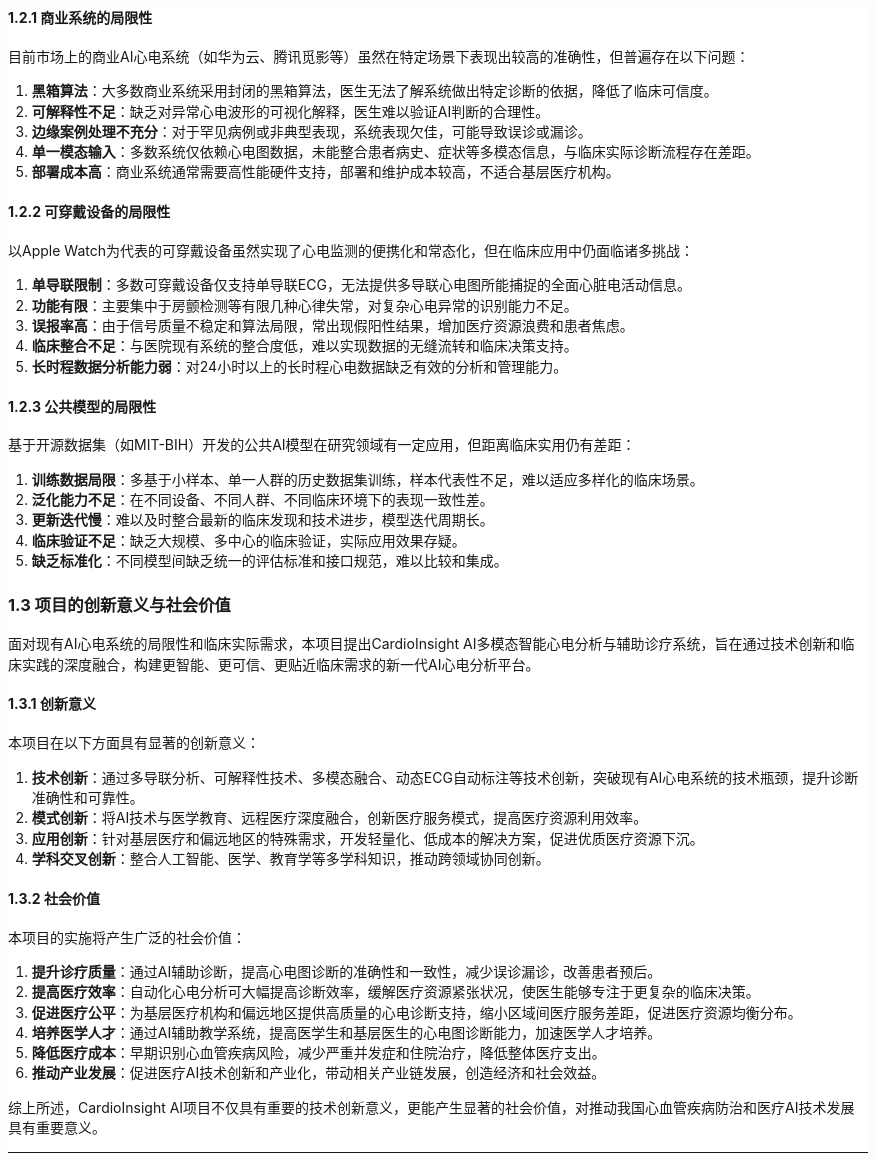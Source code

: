 #### 1.2.1 商业系统的局限性

目前市场上的商业AI心电系统（如华为云、腾讯觅影等）虽然在特定场景下表现出较高的准确性，但普遍存在以下问题：

1. **黑箱算法**：大多数商业系统采用封闭的黑箱算法，医生无法了解系统做出特定诊断的依据，降低了临床可信度。
2. **可解释性不足**：缺乏对异常心电波形的可视化解释，医生难以验证AI判断的合理性。
3. **边缘案例处理不充分**：对于罕见病例或非典型表现，系统表现欠佳，可能导致误诊或漏诊。
4. **单一模态输入**：多数系统仅依赖心电图数据，未能整合患者病史、症状等多模态信息，与临床实际诊断流程存在差距。
5. **部署成本高**：商业系统通常需要高性能硬件支持，部署和维护成本较高，不适合基层医疗机构。

#### 1.2.2 可穿戴设备的局限性

以Apple Watch为代表的可穿戴设备虽然实现了心电监测的便携化和常态化，但在临床应用中仍面临诸多挑战：

1. **单导联限制**：多数可穿戴设备仅支持单导联ECG，无法提供多导联心电图所能捕捉的全面心脏电活动信息。
2. **功能有限**：主要集中于房颤检测等有限几种心律失常，对复杂心电异常的识别能力不足。
3. **误报率高**：由于信号质量不稳定和算法局限，常出现假阳性结果，增加医疗资源浪费和患者焦虑。
4. **临床整合不足**：与医院现有系统的整合度低，难以实现数据的无缝流转和临床决策支持。
5. **长时程数据分析能力弱**：对24小时以上的长时程心电数据缺乏有效的分析和管理能力。

#### 1.2.3 公共模型的局限性

基于开源数据集（如MIT-BIH）开发的公共AI模型在研究领域有一定应用，但距离临床实用仍有差距：

1. **训练数据局限**：多基于小样本、单一人群的历史数据集训练，样本代表性不足，难以适应多样化的临床场景。
2. **泛化能力不足**：在不同设备、不同人群、不同临床环境下的表现一致性差。
3. **更新迭代慢**：难以及时整合最新的临床发现和技术进步，模型迭代周期长。
4. **临床验证不足**：缺乏大规模、多中心的临床验证，实际应用效果存疑。
5. **缺乏标准化**：不同模型间缺乏统一的评估标准和接口规范，难以比较和集成。

### 1.3 项目的创新意义与社会价值

面对现有AI心电系统的局限性和临床实际需求，本项目提出CardioInsight AI多模态智能心电分析与辅助诊疗系统，旨在通过技术创新和临床实践的深度融合，构建更智能、更可信、更贴近临床需求的新一代AI心电分析平台。

#### 1.3.1 创新意义

本项目在以下方面具有显著的创新意义：

1. **技术创新**：通过多导联分析、可解释性技术、多模态融合、动态ECG自动标注等技术创新，突破现有AI心电系统的技术瓶颈，提升诊断准确性和可靠性。
2. **模式创新**：将AI技术与医学教育、远程医疗深度融合，创新医疗服务模式，提高医疗资源利用效率。
3. **应用创新**：针对基层医疗和偏远地区的特殊需求，开发轻量化、低成本的解决方案，促进优质医疗资源下沉。
4. **学科交叉创新**：整合人工智能、医学、教育学等多学科知识，推动跨领域协同创新。

#### 1.3.2 社会价值

本项目的实施将产生广泛的社会价值：

1. **提升诊疗质量**：通过AI辅助诊断，提高心电图诊断的准确性和一致性，减少误诊漏诊，改善患者预后。
2. **提高医疗效率**：自动化心电分析可大幅提高诊断效率，缓解医疗资源紧张状况，使医生能够专注于更复杂的临床决策。
3. **促进医疗公平**：为基层医疗机构和偏远地区提供高质量的心电诊断支持，缩小区域间医疗服务差距，促进医疗资源均衡分布。
4. **培养医学人才**：通过AI辅助教学系统，提高医学生和基层医生的心电图诊断能力，加速医学人才培养。
5. **降低医疗成本**：早期识别心血管疾病风险，减少严重并发症和住院治疗，降低整体医疗支出。
6. **推动产业发展**：促进医疗AI技术创新和产业化，带动相关产业链发展，创造经济和社会效益。

综上所述，CardioInsight AI项目不仅具有重要的技术创新意义，更能产生显著的社会价值，对推动我国心血管疾病防治和医疗AI技术发展具有重要意义。

---